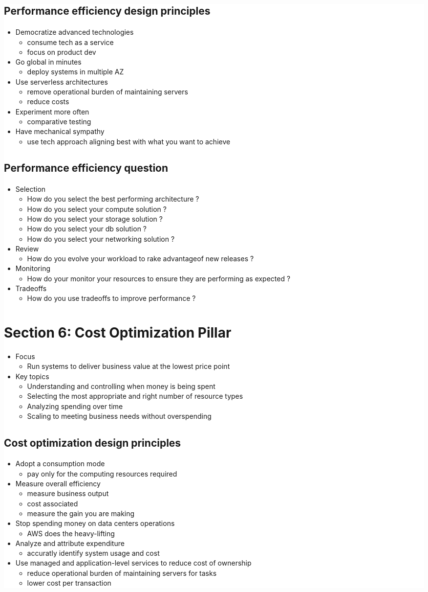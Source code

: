 ## Performance efficiency design principles
* Democratize advanced technologies
    * consume tech as a service
    * focus on product dev
* Go global in minutes
    * deploy systems in multiple AZ
* Use serverless architectures
    * remove operational burden of maintaining servers
    * reduce costs
* Experiment more often
    * comparative testing
* Have mechanical sympathy
    * use tech approach aligning best with what you want to achieve

## Performance efficiency question
* Selection
    * How do you select the best performing architecture ?
    * How do you select your compute solution ?
    * How do you select your storage solution ?
    * How do you select your db solution ?
    * How do you select your networking solution ?
* Review
    * How do you evolve your workload to rake advantageof new releases ?
* Monitoring
    * How do your monitor your resources to ensure they are performing as expected ?
* Tradeoffs
    * How do you use tradeoffs to improve performance ?

# Section 6: Cost Optimization Pillar
* Focus
    * Run systems to deliver business value at the lowest price point
* Key topics
    * Understanding and controlling when money is being spent
    * Selecting the most appropriate and right number of resource types
    * Analyzing spending over time
    * Scaling to meeting business needs without overspending

## Cost optimization design principles
* Adopt a consumption mode
    * pay only for the computing resources required
* Measure overall efficiency
    * measure business output
    * cost associated
    * measure the gain you are making
* Stop spending money on data centers operations
    * AWS does the heavy-lifting
* Analyze and attribute expenditure
    * accuratly identify system usage and cost
* Use managed and application-level services to reduce cost of ownership
    * reduce operational burden of maintaining servers for tasks
    * lower cost per transaction
